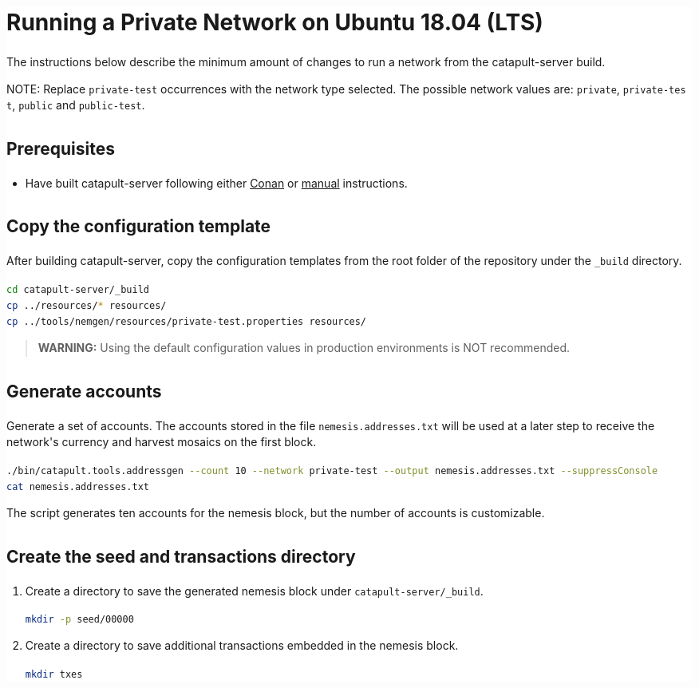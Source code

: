 # Running a Private Network on Ubuntu 18.04 (LTS)

The instructions below describe the minimum amount of changes to run a network from the catapult-server build.

NOTE: Replace ``private-test`` occurrences with the network type selected.
The possible network values are: ``private``, ``private-test``, ``public`` and ``public-test``.

## Prerequisites

* Have built catapult-server following either [Conan](BUILD-conan.md) or [manual](BUILD-manual.md) instructions.

## Copy the configuration template

After building catapult-server, copy the configuration templates from the root folder of the repository under the ``_build`` directory.

```sh
cd catapult-server/_build
cp ../resources/* resources/
cp ../tools/nemgen/resources/private-test.properties resources/
```

> **WARNING:**
> Using the default configuration values in production environments is NOT recommended.

## Generate accounts

Generate a set of accounts. The accounts stored in the file ``nemesis.addresses.txt`` will be used at a later step to receive the network's currency and harvest mosaics on the first block.

```sh
./bin/catapult.tools.addressgen --count 10 --network private-test --output nemesis.addresses.txt --suppressConsole
cat nemesis.addresses.txt
```

The script generates ten accounts for the nemesis block, but the number of accounts is customizable.

## Create the seed and transactions directory

1. Create a directory to save the generated nemesis block under ``catapult-server/_build``.

    ```sh
    mkdir -p seed/00000
    ```

2. Create a directory to save additional transactions embedded in the nemesis block.

    ```sh
    mkdir txes
    ```
